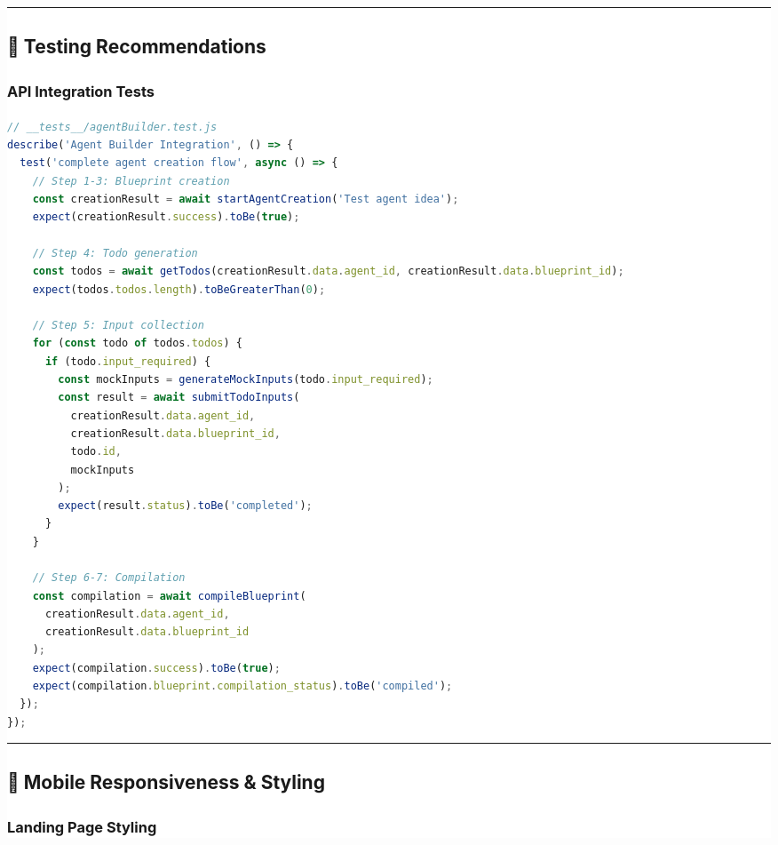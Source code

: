 ```javascript
```

---

## 🧪 **Testing Recommendations**

### **API Integration Tests**

```javascript
// __tests__/agentBuilder.test.js
describe('Agent Builder Integration', () => {
  test('complete agent creation flow', async () => {
    // Step 1-3: Blueprint creation
    const creationResult = await startAgentCreation('Test agent idea');
    expect(creationResult.success).toBe(true);
    
    // Step 4: Todo generation
    const todos = await getTodos(creationResult.data.agent_id, creationResult.data.blueprint_id);
    expect(todos.todos.length).toBeGreaterThan(0);
    
    // Step 5: Input collection
    for (const todo of todos.todos) {
      if (todo.input_required) {
        const mockInputs = generateMockInputs(todo.input_required);
        const result = await submitTodoInputs(
          creationResult.data.agent_id,
          creationResult.data.blueprint_id,
          todo.id,
          mockInputs
        );
        expect(result.status).toBe('completed');
      }
    }
    
    // Step 6-7: Compilation
    const compilation = await compileBlueprint(
      creationResult.data.agent_id,
      creationResult.data.blueprint_id
    );
    expect(compilation.success).toBe(true);
    expect(compilation.blueprint.compilation_status).toBe('compiled');
  });
});
```

---

## 📱 **Mobile Responsiveness & Styling**

### **Landing Page Styling**
